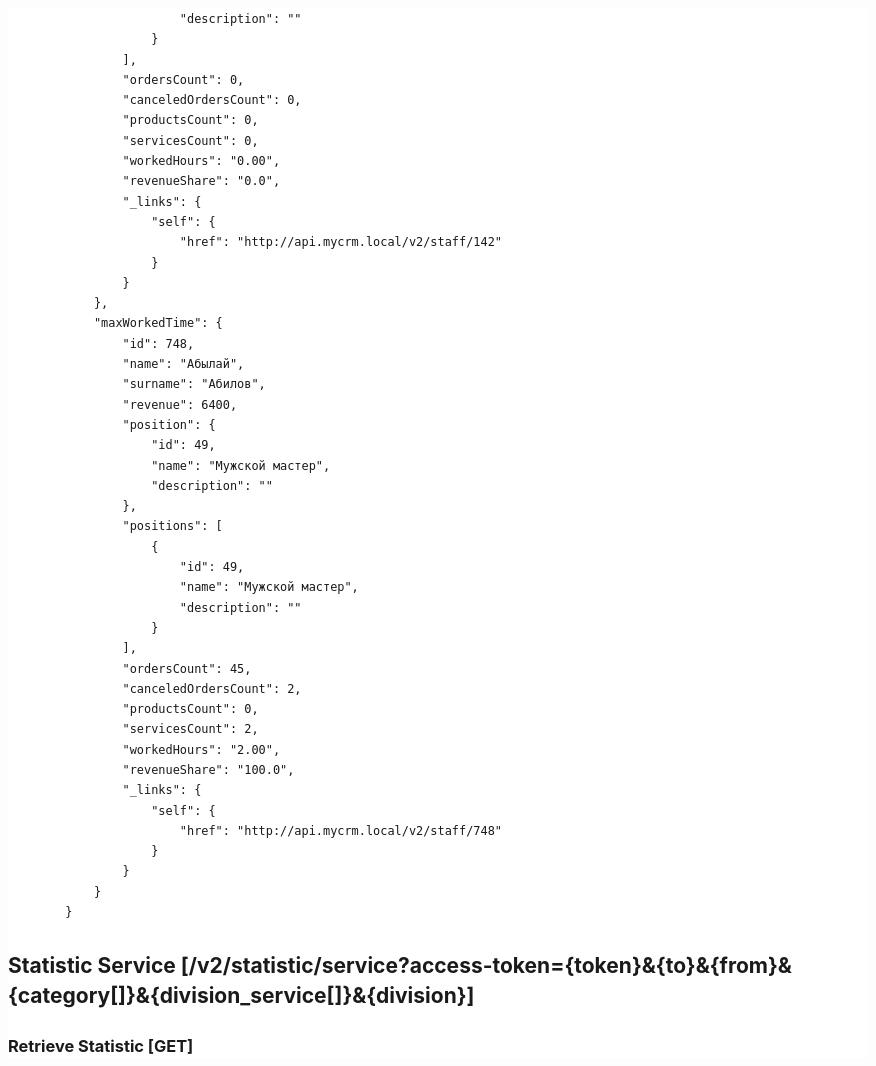                             "description": ""
                        }
                    ],
                    "ordersCount": 0,
                    "canceledOrdersCount": 0,
                    "productsCount": 0,
                    "servicesCount": 0,
                    "workedHours": "0.00",
                    "revenueShare": "0.0",
                    "_links": {
                        "self": {
                            "href": "http://api.mycrm.local/v2/staff/142"
                        }
                    }
                },
                "maxWorkedTime": {
                    "id": 748,
                    "name": "Абылай",
                    "surname": "Абилов",
                    "revenue": 6400,
                    "position": {
                        "id": 49,
                        "name": "Мужской мастер",
                        "description": ""
                    },
                    "positions": [
                        {
                            "id": 49,
                            "name": "Мужской мастер",
                            "description": ""
                        }
                    ],
                    "ordersCount": 45,
                    "canceledOrdersCount": 2,
                    "productsCount": 0,
                    "servicesCount": 2,
                    "workedHours": "2.00",
                    "revenueShare": "100.0",
                    "_links": {
                        "self": {
                            "href": "http://api.mycrm.local/v2/staff/748"
                        }
                    }
                }
            }

## Statistic Service [/v2/statistic/service?access-token={token}&{to}&{from}&{category[]}&{division_service[]}&{division}]

### Retrieve Statistic [GET]
